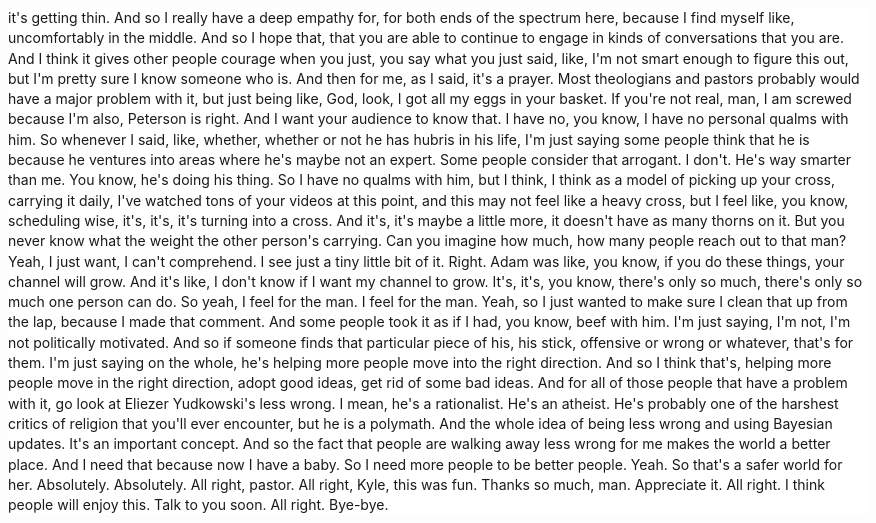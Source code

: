 it's getting thin. And so I really have a deep empathy for, for both ends of the spectrum here, because I find myself like, uncomfortably in the middle. And so I hope that, that you are able to continue to engage in kinds of conversations that you are. And I think it gives other people courage when you just, you say what you just said, like, I'm not smart enough to figure this out, but I'm pretty sure I know someone who is. And then for me, as I said, it's a prayer. Most theologians and pastors probably would have a major problem with it, but just being like, God, look, I got all my eggs in your basket. If you're not real, man, I am screwed because I'm also, Peterson is right. And I want your audience to know that. I have no, you know, I have no personal qualms with him. So whenever I said, like, whether, whether or not he has hubris in his life, I'm just saying some people think that he is because he ventures into areas where he's maybe not an expert. Some people consider that arrogant. I don't. He's way smarter than me. You know, he's doing his thing. So I have no qualms with him, but I think, I think as a model of picking up your cross, carrying it daily, I've watched tons of your videos at this point, and this may not feel like a heavy cross, but I feel like, you know, scheduling wise, it's, it's, it's turning into a cross. And it's, it's maybe a little more, it doesn't have as many thorns on it. But you never know what the weight the other person's carrying. Can you imagine how much, how many people reach out to that man? Yeah, I just want, I can't comprehend. I see just a tiny little bit of it. Right. Adam was like, you know, if you do these things, your channel will grow. And it's like, I don't know if I want my channel to grow. It's, it's, you know, there's only so much, there's only so much one person can do. So yeah, I feel for the man. I feel for the man. Yeah, so I just wanted to make sure I clean that up from the lap, because I made that comment. And some people took it as if I had, you know, beef with him. I'm just saying, I'm not, I'm not politically motivated. And so if someone finds that particular piece of his, his stick, offensive or wrong or whatever, that's for them. I'm just saying on the whole, he's helping more people move into the right direction. And so I think that's, helping more people move in the right direction, adopt good ideas, get rid of some bad ideas. And for all of those people that have a problem with it, go look at Eliezer Yudkowski's less wrong. I mean, he's a rationalist. He's an atheist. He's probably one of the harshest critics of religion that you'll ever encounter, but he is a polymath. And the whole idea of being less wrong and using Bayesian updates. It's an important concept. And so the fact that people are walking away less wrong for me makes the world a better place. And I need that because now I have a baby. So I need more people to be better people. Yeah. So that's a safer world for her. Absolutely. Absolutely. All right, pastor. All right, Kyle, this was fun. Thanks so much, man. Appreciate it. All right. I think people will enjoy this. Talk to you soon. All right. Bye-bye.